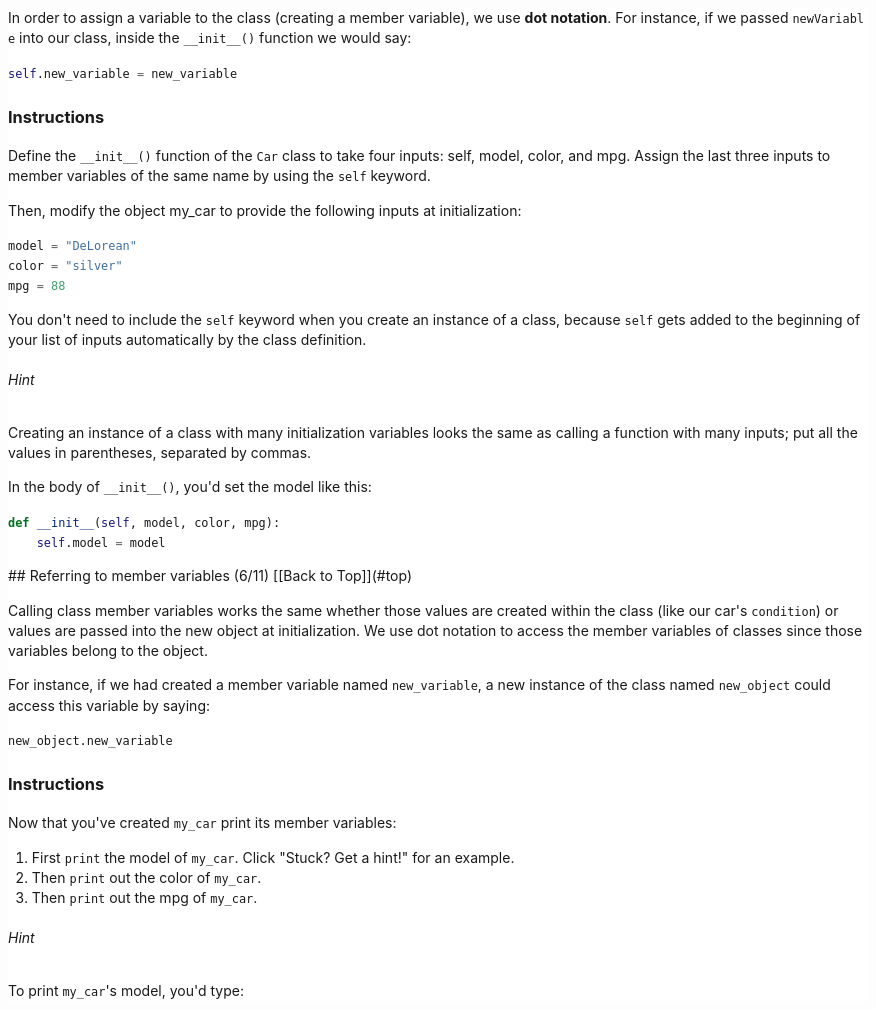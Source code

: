 In order to assign a variable to the class (creating a member variable), we use **dot notation**. For instance, if we passed `newVariable` into our class, inside the `__init__()` function we would say:

```python
self.new_variable = new_variable
```

### Instructions
Define the `__init__()` function of the `Car` class to take four inputs: self, model, color, and mpg. Assign the last three inputs to member variables of the same name by using the `self` keyword.

Then, modify the object my_car to provide the following inputs at initialization:

```python
model = "DeLorean"
color = "silver"
mpg = 88
```

You don't need to include the `self` keyword when you create an instance of a class, because `self` gets added to the beginning of your list of inputs automatically by the class definition.

###### Hint
Creating an instance of a class with many initialization variables looks the same as calling a function with many inputs; put all the values in parentheses, separated by commas.

In the body of `__init__()`, you'd set the model like this:

```python
def __init__(self, model, color, mpg):
    self.model = model
```

<div id='toc6'/>
## Referring to member variables (6/11)
[[Back to Top]](#top)

Calling class member variables works the same whether those values are created within the class (like our car's `condition`) or values are passed into the new object at initialization. We use dot notation to access the member variables of classes since those variables belong to the object.

For instance, if we had created a member variable named `new_variable`, a new instance of the class named `new_object` could access this variable by saying:

```python
new_object.new_variable
```

### Instructions
Now that you've created `my_car` print its member variables:

1. First `print` the model of `my_car`. Click "Stuck? Get a hint!" for an example.
2. Then `print` out the color of `my_car`.
3. Then `print` out the mpg of `my_car`.

###### Hint
To print `my_car`'s model, you'd type:

